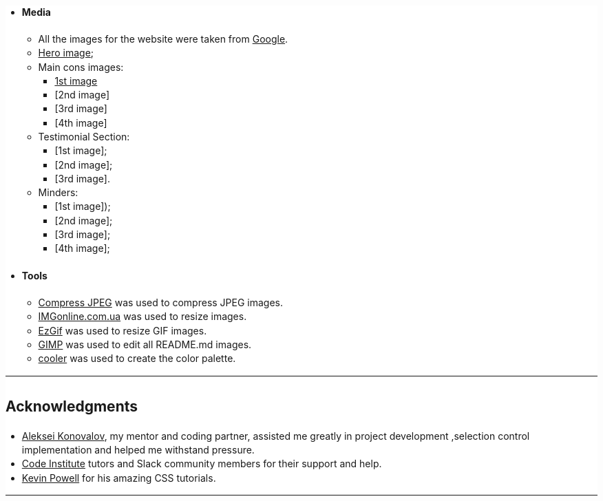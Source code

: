+ #### Media

    - All the images for the website were taken from [Google](https://www.google.com/).
    + [Hero image](https://google.com/photos/);
    + Main cons images:
        - [1st image](https://google.com/photos/)
        - [2nd image]
        - [3rd image]
        - [4th image]
    + Testimonial Section: 
        - [1st image];
        - [2nd image];
        - [3rd image].
    + Minders:
         - [1st image]);
         - [2nd image];
         - [3rd image];
         - [4th image];
         
+ #### Tools

    - [Compress JPEG](https://compressjpeg.com/) was used to compress JPEG images.
    - [IMGonline.com.ua](https://www.imgonline.com.ua/eng/resize-image.php) was used to resize images.
    - [EzGif](https://ezgif.com) was used to resize GIF images.
    - [GIMP](https://www.gimp.org/) was used to edit all README.md images.
    - [cooler](https://coolors.co/) was used to create the color palette.


---

## Acknowledgments

- [Aleksei Konovalov](https://github.com/lexach91), my mentor and coding partner, assisted me greatly in project development ,selection control implementation and helped me withstand pressure.
- [Code Institute](https://codeinstitute.net/) tutors and Slack community members for their support and help.
- [Kevin Powell](https://www.youtube.com/user/KepowOb) for his amazing CSS tutorials.

---
